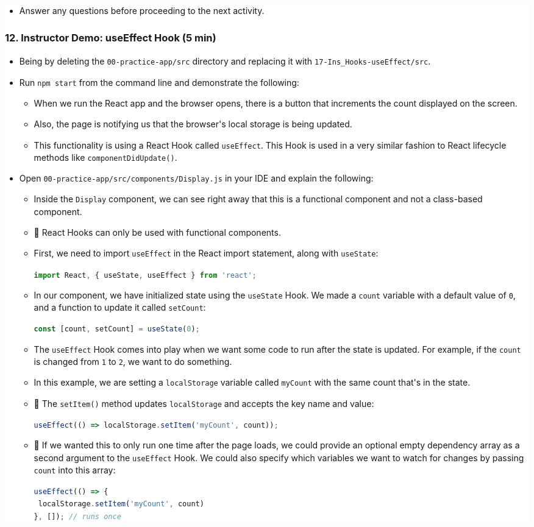 * Answer any questions before proceeding to the next activity.

### 12. Instructor Demo: useEffect Hook (5 min)

* Being by deleting the `00-practice-app/src` directory and replacing it with `17-Ins_Hooks-useEffect/src`.

* Run `npm start` from the command line and demonstrate the following:

  * When we run the React app and the browser opens, there is a button that increments the count displayed on the screen.

  * Also, the page is notifying us that the browser's local storage is being updated.

  * This functionality is using a React Hook called `useEffect`. This Hook is used in a very similar fashion to React lifecycle methods like `componentDidUpdate()`.

* Open `00-practice-app/src/components/Display.js` in your IDE and explain the following:

  * Inside the `Display` component, we can see right away that this is a functional component and not a class-based component.

  * 🔑 React Hooks can only be used with functional components.

  * First, we need to import `useEffect` in the React import statement, along with `useState`:

     ```js
     import React, { useState, useEffect } from 'react';
     ```

  * In our component, we have initialized state using the `useState` Hook. We made a `count` variable with a default value of `0`, and a function to update it called `setCount`:

     ```js
     const [count, setCount] = useState(0);
     ```

  * The `useEffect` Hook comes into play when we want some code to run after the state is updated. For example, if the `count` is changed from `1` to `2`, we want to do something.

  * In this example, we are setting a `localStorage` variable called `myCount` with the same count that's in the state.

  * 🔑 The `setItem()` method updates `localStorage` and accepts the key name and value:

     ```js
     useEffect(() => localStorage.setItem('myCount', count));
     ```

  * 🔑 If we wanted this to only run one time after the page loads, we could provide an optional empty dependency array as a second argument to the `useEffect` Hook. We could also specify which variables we want to watch for changes by passing `count` into this array:

     ```js
     useEffect(() => {
      localStorage.setItem('myCount', count)
     }, []); // runs once
     ```
